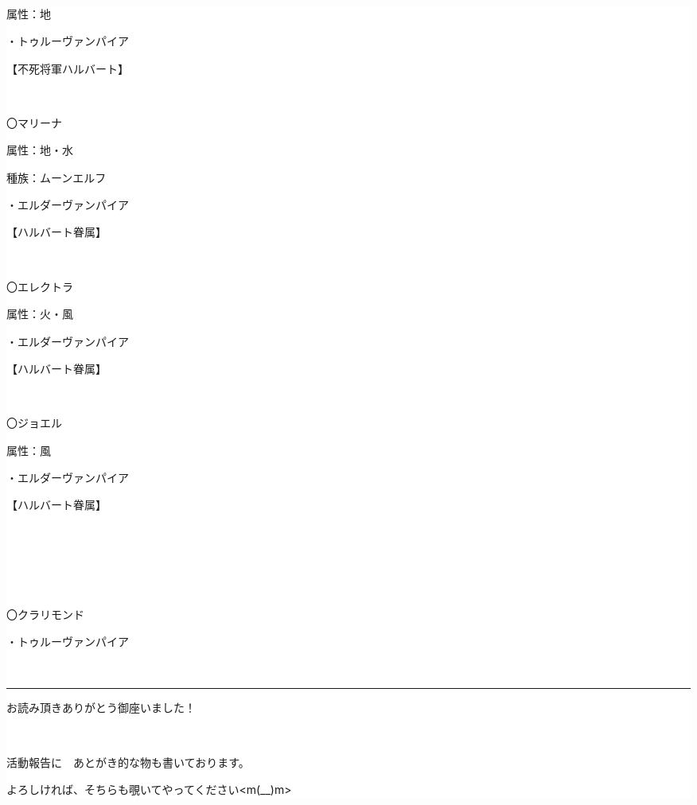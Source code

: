 属性：地

・トゥルーヴァンパイア

【不死将軍ハルバート】

&nbsp;

〇マリーナ

属性：地・水

種族：ムーンエルフ

・エルダーヴァンパイア

【ハルバート眷属】

&nbsp;

〇エレクトラ

属性：火・風

・エルダーヴァンパイア

【ハルバート眷属】

&nbsp;

〇ジョエル

属性：風

・エルダーヴァンパイア

【ハルバート眷属】

&nbsp;

&nbsp;

&nbsp;

〇クラリモンド

・トゥルーヴァンパイア



&nbsp;

----------------

お読み頂きありがとう御座いました！

&nbsp;

活動報告に　あとがき的な物も書いております。

よろしければ、そちらも覗いてやってください<m(__)m>

